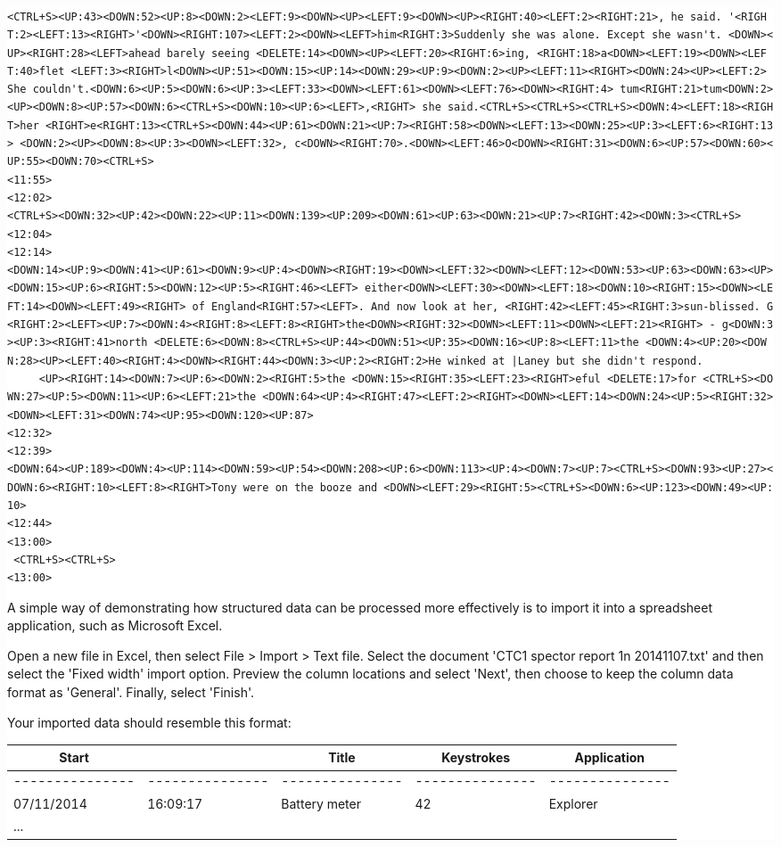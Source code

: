 ```
<CTRL+S><UP:43><DOWN:52><UP:8><DOWN:2><LEFT:9><DOWN><UP><LEFT:9><DOWN><UP><RIGHT:40><LEFT:2><RIGHT:21>, he said. '<RIGHT:2><LEFT:13><RIGHT>'<DOWN><RIGHT:107><LEFT:2><DOWN><LEFT>him<RIGHT:3>Suddenly she was alone. Except she wasn't. <DOWN><UP><RIGHT:28><LEFT>ahead barely seeing <DELETE:14><DOWN><UP><LEFT:20><RIGHT:6>ing, <RIGHT:18>a<DOWN><LEFT:19><DOWN><LEFT:40>flet <LEFT:3><RIGHT>l<DOWN><UP:51><DOWN:15><UP:14><DOWN:29><UP:9><DOWN:2><UP><LEFT:11><RIGHT><DOWN:24><UP><LEFT:2> She couldn't.<DOWN:6><UP:5><DOWN:6><UP:3><LEFT:33><DOWN><LEFT:61><DOWN><LEFT:76><DOWN><RIGHT:4> tum<RIGHT:21>tum<DOWN:2><UP><DOWN:8><UP:57><DOWN:6><CTRL+S><DOWN:10><UP:6><LEFT>,<RIGHT> she said.<CTRL+S><CTRL+S><CTRL+S><DOWN:4><LEFT:18><RIGHT>her <RIGHT>e<RIGHT:13><CTRL+S><DOWN:44><UP:61><DOWN:21><UP:7><RIGHT:58><DOWN><LEFT:13><DOWN:25><UP:3><LEFT:6><RIGHT:13> <DOWN:2><UP><DOWN:8><UP:3><DOWN><LEFT:32>, c<DOWN><RIGHT:70>.<DOWN><LEFT:46>O<DOWN><RIGHT:31><DOWN:6><UP:57><DOWN:60><UP:55><DOWN:70><CTRL+S>
<11:55>
<12:02>
<CTRL+S><DOWN:32><UP:42><DOWN:22><UP:11><DOWN:139><UP:209><DOWN:61><UP:63><DOWN:21><UP:7><RIGHT:42><DOWN:3><CTRL+S>
<12:04>
<12:14>
<DOWN:14><UP:9><DOWN:41><UP:61><DOWN:9><UP:4><DOWN><RIGHT:19><DOWN><LEFT:32><DOWN><LEFT:12><DOWN:53><UP:63><DOWN:63><UP><DOWN:15><UP:6><RIGHT:5><DOWN:12><UP:5><RIGHT:46><LEFT> either<DOWN><LEFT:30><DOWN><LEFT:18><DOWN:10><RIGHT:15><DOWN><LEFT:14><DOWN><LEFT:49><RIGHT> of England<RIGHT:57><LEFT>. And now look at her, <RIGHT:42><LEFT:45><RIGHT:3>sun-blissed. G<RIGHT:2><LEFT><UP:7><DOWN:4><RIGHT:8><LEFT:8><RIGHT>the<DOWN><RIGHT:32><DOWN><LEFT:11><DOWN><LEFT:21><RIGHT> - g<DOWN:3><UP:3><RIGHT:41>north <DELETE:6><DOWN:8><CTRL+S><UP:44><DOWN:51><UP:35><DOWN:16><UP:8><LEFT:11>the <DOWN:4><UP:20><DOWN:28><UP><LEFT:40><RIGHT:4><DOWN><RIGHT:44><DOWN:3><UP:2><RIGHT:2>He winked at |Laney but she didn't respond.
     <UP><RIGHT:14><DOWN:7><UP:6><DOWN:2><RIGHT:5>the <DOWN:15><RIGHT:35><LEFT:23><RIGHT>eful <DELETE:17>for <CTRL+S><DOWN:27><UP:5><DOWN:11><UP:6><LEFT:21>the <DOWN:64><UP:4><RIGHT:47><LEFT:2><RIGHT><DOWN><LEFT:14><DOWN:24><UP:5><RIGHT:32><DOWN><LEFT:31><DOWN:74><UP:95><DOWN:120><UP:87>
<12:32>
<12:39>
<DOWN:64><UP:189><DOWN:4><UP:114><DOWN:59><UP:54><DOWN:208><UP:6><DOWN:113><UP:4><DOWN:7><UP:7><CTRL+S><DOWN:93><UP:27><DOWN:6><RIGHT:10><LEFT:8><RIGHT>Tony were on the booze and <DOWN><LEFT:29><RIGHT:5><CTRL+S><DOWN:6><UP:123><DOWN:49><UP:10>
<12:44>
<13:00>
 <CTRL+S><CTRL+S>
<13:00>

```

A simple way of demonstrating how structured data can be processed more effectively is to import it into a spreadsheet application, such as Microsoft Excel.

Open a new file in Excel, then select File > Import > Text file. Select the document 'CTC1 spector report 1n 20141107.txt' and then select the 'Fixed width' import option. Preview the column locations and select 'Next', then choose to keep the column data format as 'General'. Finally, select 'Finish'.

Your imported data should resemble this format:

| Start           | ​               | Title           | Keystrokes      | Application     |
| --------------- | --------------- | --------------- | --------------- | --------------- |
| --------------- | --------------- | --------------- | --------------- | --------------- |
| 07/11/2014      | 16:09:17        | Battery meter   | 42              | Explorer        |
| ...             | ​               | ​               | ​               | ​               |
